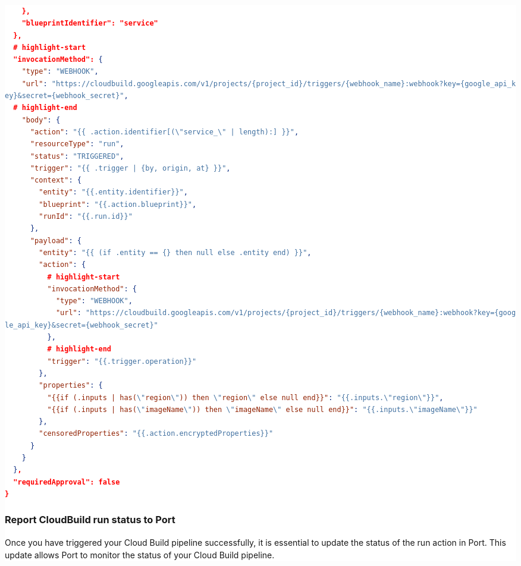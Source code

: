 ```json showLineNumbers
    },
    "blueprintIdentifier": "service"
  },
  # highlight-start
  "invocationMethod": {
    "type": "WEBHOOK",
    "url": "https://cloudbuild.googleapis.com/v1/projects/{project_id}/triggers/{webhook_name}:webhook?key={google_api_key}&secret={webhook_secret}",
  # highlight-end
    "body": {
      "action": "{{ .action.identifier[(\"service_\" | length):] }}",
      "resourceType": "run",
      "status": "TRIGGERED",
      "trigger": "{{ .trigger | {by, origin, at} }}",
      "context": {
        "entity": "{{.entity.identifier}}",
        "blueprint": "{{.action.blueprint}}",
        "runId": "{{.run.id}}"
      },
      "payload": {
        "entity": "{{ (if .entity == {} then null else .entity end) }}",
        "action": {
          # highlight-start
          "invocationMethod": {
            "type": "WEBHOOK",
            "url": "https://cloudbuild.googleapis.com/v1/projects/{project_id}/triggers/{webhook_name}:webhook?key={google_api_key}&secret={webhook_secret}"
          },
          # highlight-end
          "trigger": "{{.trigger.operation}}"
        },
        "properties": {
          "{{if (.inputs | has(\"region\")) then \"region\" else null end}}": "{{.inputs.\"region\"}}",
          "{{if (.inputs | has(\"imageName\")) then \"imageName\" else null end}}": "{{.inputs.\"imageName\"}}"
        },
        "censoredProperties": "{{.action.encryptedProperties}}"
      }
    }
  },
  "requiredApproval": false
}
```

### Report CloudBuild run status to Port

Once you have triggered your Cloud Build pipeline successfully, it is essential to update the status of the run action in Port. This update allows Port to monitor the status of your Cloud Build pipeline.
